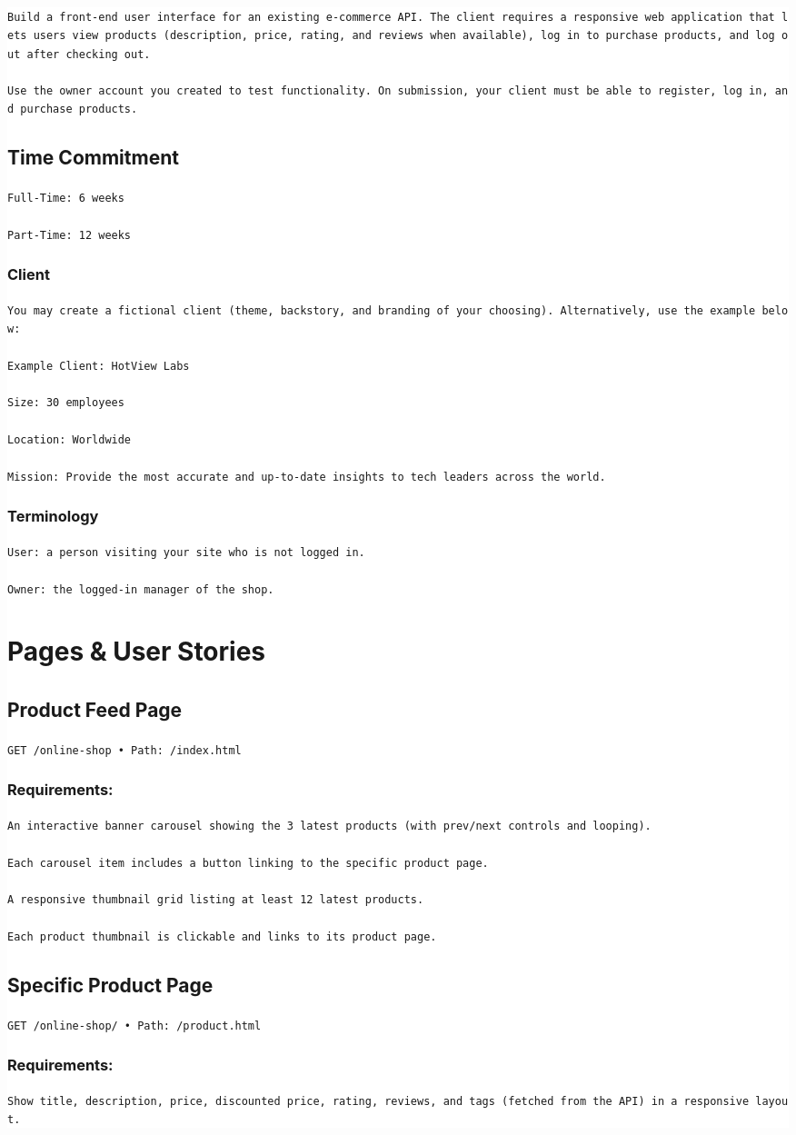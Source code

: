     Build a front-end user interface for an existing e-commerce API. The client requires a responsive web application that lets users view products (description, price, rating, and reviews when available), log in to purchase products, and log out after checking out.

    Use the owner account you created to test functionality. On submission, your client must be able to register, log in, and purchase products.

## Time Commitment

    Full-Time: 6 weeks

    Part-Time: 12 weeks

### Client

    You may create a fictional client (theme, backstory, and branding of your choosing). Alternatively, use the example below:

    Example Client: HotView Labs

    Size: 30 employees

    Location: Worldwide

    Mission: Provide the most accurate and up-to-date insights to tech leaders across the world.

### Terminology

    User: a person visiting your site who is not logged in.

    Owner: the logged-in manager of the shop.

# Pages & User Stories

## Product Feed Page

    GET /online-shop • Path: /index.html

### Requirements:

    An interactive banner carousel showing the 3 latest products (with prev/next controls and looping).

    Each carousel item includes a button linking to the specific product page.

    A responsive thumbnail grid listing at least 12 latest products.

    Each product thumbnail is clickable and links to its product page.

## Specific Product Page

    GET /online-shop/ • Path: /product.html

### Requirements:

    Show title, description, price, discounted price, rating, reviews, and tags (fetched from the API) in a responsive layout.
